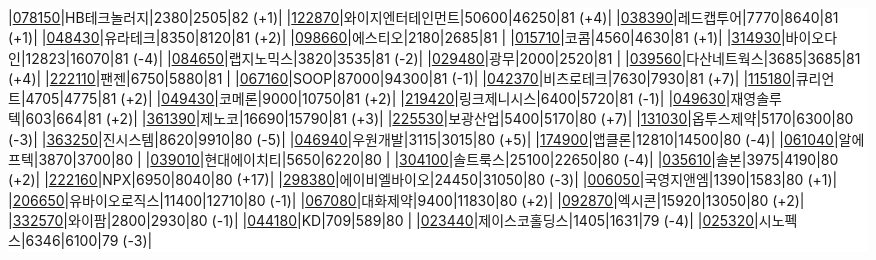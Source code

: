 |[078150](https://finance.daum.net/quotes/A078150)|HB테크놀러지|2380|2505|82 (+1)|
|[122870](https://finance.daum.net/quotes/A122870)|와이지엔터테인먼트|50600|46250|81 (+4)|
|[038390](https://finance.daum.net/quotes/A038390)|레드캡투어|7770|8640|81 (+1)|
|[048430](https://finance.daum.net/quotes/A048430)|유라테크|8350|8120|81 (+2)|
|[098660](https://finance.daum.net/quotes/A098660)|에스티오|2180|2685|81 |
|[015710](https://finance.daum.net/quotes/A015710)|코콤|4560|4630|81 (+1)|
|[314930](https://finance.daum.net/quotes/A314930)|바이오다인|12823|16070|81 (-4)|
|[084650](https://finance.daum.net/quotes/A084650)|랩지노믹스|3820|3535|81 (-2)|
|[029480](https://finance.daum.net/quotes/A029480)|광무|2000|2520|81 |
|[039560](https://finance.daum.net/quotes/A039560)|다산네트웍스|3685|3685|81 (+4)|
|[222110](https://finance.daum.net/quotes/A222110)|팬젠|6750|5880|81 |
|[067160](https://finance.daum.net/quotes/A067160)|SOOP|87000|94300|81 (-1)|
|[042370](https://finance.daum.net/quotes/A042370)|비츠로테크|7630|7930|81 (+7)|
|[115180](https://finance.daum.net/quotes/A115180)|큐리언트|4705|4775|81 (+2)|
|[049430](https://finance.daum.net/quotes/A049430)|코메론|9000|10750|81 (+2)|
|[219420](https://finance.daum.net/quotes/A219420)|링크제니시스|6400|5720|81 (-1)|
|[049630](https://finance.daum.net/quotes/A049630)|재영솔루텍|603|664|81 (+2)|
|[361390](https://finance.daum.net/quotes/A361390)|제노코|16690|15790|81 (+3)|
|[225530](https://finance.daum.net/quotes/A225530)|보광산업|5400|5170|80 (+7)|
|[131030](https://finance.daum.net/quotes/A131030)|옵투스제약|5170|6300|80 (-3)|
|[363250](https://finance.daum.net/quotes/A363250)|진시스템|8620|9910|80 (-5)|
|[046940](https://finance.daum.net/quotes/A046940)|우원개발|3115|3015|80 (+5)|
|[174900](https://finance.daum.net/quotes/A174900)|앱클론|12810|14500|80 (-4)|
|[061040](https://finance.daum.net/quotes/A061040)|알에프텍|3870|3700|80 |
|[039010](https://finance.daum.net/quotes/A039010)|현대에이치티|5650|6220|80 |
|[304100](https://finance.daum.net/quotes/A304100)|솔트룩스|25100|22650|80 (-4)|
|[035610](https://finance.daum.net/quotes/A035610)|솔본|3975|4190|80 (+2)|
|[222160](https://finance.daum.net/quotes/A222160)|NPX|6950|8040|80 (+17)|
|[298380](https://finance.daum.net/quotes/A298380)|에이비엘바이오|24450|31050|80 (-3)|
|[006050](https://finance.daum.net/quotes/A006050)|국영지앤엠|1390|1583|80 (+1)|
|[206650](https://finance.daum.net/quotes/A206650)|유바이오로직스|11400|12710|80 (-1)|
|[067080](https://finance.daum.net/quotes/A067080)|대화제약|9400|11830|80 (+2)|
|[092870](https://finance.daum.net/quotes/A092870)|엑시콘|15920|13050|80 (+2)|
|[332570](https://finance.daum.net/quotes/A332570)|와이팜|2800|2930|80 (-1)|
|[044180](https://finance.daum.net/quotes/A044180)|KD|709|589|80 |
|[023440](https://finance.daum.net/quotes/A023440)|제이스코홀딩스|1405|1631|79 (-4)|
|[025320](https://finance.daum.net/quotes/A025320)|시노펙스|6346|6100|79 (-3)|